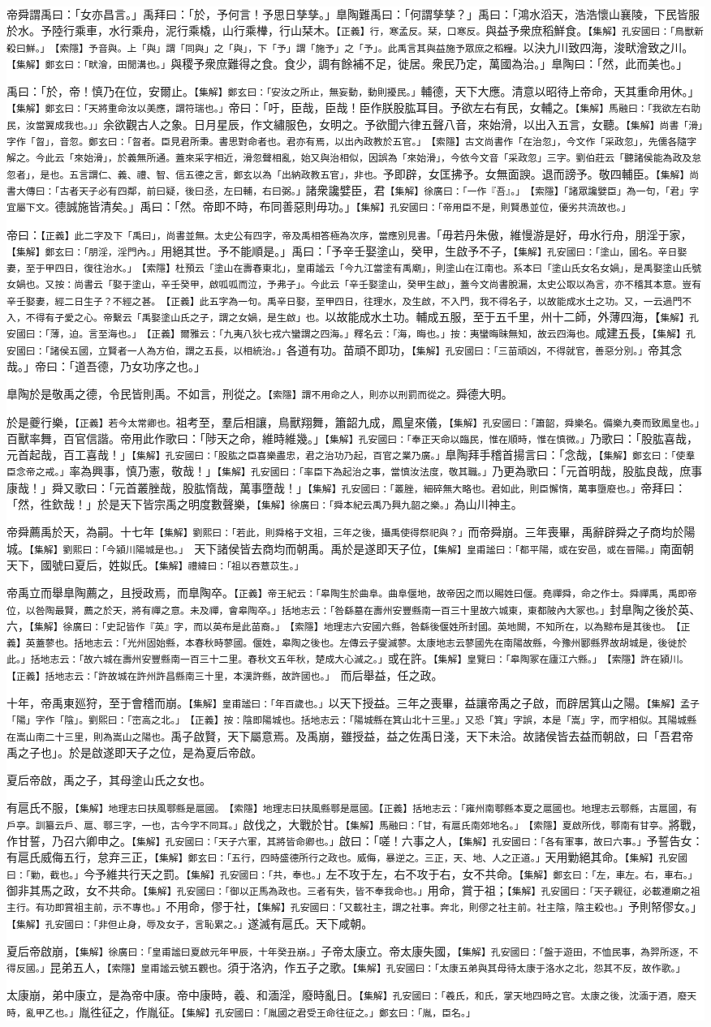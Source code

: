 帝舜謂禹曰：「女亦昌言。」禹拜曰：「於，予何言！予思日孳孳。」臯陶難禹曰：「何謂孳孳？」禹曰：「鴻水滔天，浩浩懷山襄陵，下民皆服於水。予陸行乘車，水行乘舟，泥行乘橇，山行乘檋，行山栞木。`【正義】行，寒孟反。栞，口寒反。`與益予衆庶稻鮮食。`【集解】孔安國曰：「鳥獸新殺曰鮮。」　【索隱】予音與。上「與」謂「同與」之「與」，下「予」謂「施予」之「予」。此禹言其與益施予眾庶之稻糧。`以決九川致四海，浚畎澮致之川。`【集解】鄭玄曰：「畎澮，田閒溝也。」`與稷予衆庶難得之食。食少，調有餘補不足，徙居。衆民乃定，萬國為治。」臯陶曰：「然，此而美也。」

禹曰：「於，帝！慎乃在位，安爾止。`【集解】鄭玄曰：「安汝之所止，無妄動，動則擾民。」`輔德，天下大應。清意以昭待上帝命，天其重命用休。」`【集解】鄭玄曰：「天將重命汝以美應，謂符瑞也。」`帝曰：「吁，臣哉，臣哉！臣作朕股肱耳目。予欲左右有民，女輔之。`【集解】馬融曰：「我欲左右助民，汝當翼成我也。」」`余欲觀古人之象。日月星辰，作文繡服色，女明之。予欲聞六律五聲八音，來始滑，以出入五言，女聽。`【集解】尚書「滑」字作「曶」，音忽。鄭玄曰：「曶者。臣見君所秉。書思對命者也。君亦有焉，以出內政教於五官。」　【索隱】古文尚書作「在治忽」，今文作「采政忽」，先儒各隨字解之。今此云「來始滑」，於義無所通。蓋來采字相近，滑忽聲相亂，始又與治相似，因誤為「來始滑」，今依今文音「采政忽」三字。劉伯莊云「聽諸侯能為政及怠忽者」，是也。五言謂仁、義、禮、智、信五德之言，鄭玄以為「出納政教五官」，非也。`予即辟，女匡拂予。女無面諛。退而謗予。敬四輔臣。`【集解】尚書大傳曰：「古者天子必有四鄰，前曰疑，後曰丞，左曰輔，右曰弼。」`諸衆讒嬖臣，君`【集解】徐廣曰：「一作『吾』。」　【索隱】「諸眾讒嬖臣」為一句，「君」字宜屬下文。`德誠施皆清矣。」禹曰：「然。帝即不時，布同善惡則毋功。」`【集解】孔安國曰：「帝用臣不是，則賢愚並位，優劣共流故也。」`

帝曰：`【正義】此二字及下「禹曰」，尚書並無。太史公有四字，帝及禹相答極為次序，當應別見書。`「毋若丹朱傲，維慢游是好，毋水行舟，朋淫于家，`【集解】鄭玄曰：「朋淫，淫門內。」`用絕其世。予不能順是。」禹曰：「予辛壬娶塗山，癸甲，生啟予不子，`【集解】孔安國曰：「塗山，國名。辛日娶妻，至于甲四日，復往治水。」　【索隱】杜預云「塗山在壽春東北」，皇甫謐云「今九江當塗有禹廟」，則塗山在江南也。系本曰「塗山氏女名女媧」，是禹娶塗山氏號女媧也。又按：尚書云「娶于塗山，辛壬癸甲，啟呱呱而泣，予弗子」。今此云「辛壬娶塗山，癸甲生啟」，蓋今文尚書脫漏，太史公取以為言，亦不稽其本意。豈有辛壬娶妻，經二日生子？不經之甚。　【正義】此五字為一句。禹辛日娶，至甲四日，往理水，及生啟，不入門，我不得名子，以故能成水土之功。又，一云過門不入，不得有子愛之心。帝繫云「禹娶塗山氏之子，謂之女媧，是生啟」也。`以故能成水土功。輔成五服，至于五千里，州十二師，外薄四海，【`集解】孔安國曰：「薄，迫。言至海也。」　【正義】爾雅云：「九夷八狄七戎六蠻謂之四海。」釋名云：「海，晦也。」按：夷蠻晦昧無知，故云四海也。`咸建五長，`【集解】孔安國曰：「諸侯五國，立賢者一人為方伯，謂之五長，以相統治。」`各道有功。苗頑不即功，`【集解】孔安國曰：「三苗頑凶，不得就官，善惡分別。」`帝其念哉。」帝曰：「道吾德，乃女功序之也。」

臯陶於是敬禹之德，令民皆則禹。不如言，刑從之。`【索隱】謂不用命之人，則亦以刑罰而從之。`舜德大明。

於是夔行樂，`【正義】若今太常卿也。`祖考至，羣后相讓，鳥獸翔舞，簫韶九成，鳳皇來儀，`【集解】孔安國曰：「簫韶，舜樂名。備樂九奏而致鳳皇也。」`百獸率舞，百官信諧。帝用此作歌曰：「陟天之命，維時維幾。」`【集解】孔安國曰：「奉正天命以臨民，惟在順時，惟在慎微。」`乃歌曰：「股肱喜哉，元首起哉，百工喜哉！」`【集解】孔安國曰：「股肱之臣喜樂盡忠，君之治功乃起，百官之業乃廣。」`臯陶拜手稽首揚言曰：「念哉，`【集解】鄭玄曰：「使羣臣念帝之戒。」`率為興事，慎乃憲，敬哉！」`【集解】孔安國曰：「率臣下為起治之事，當慎汝法度，敬其職。」`乃更為歌曰：「元首明哉，股肱良哉，庶事康哉！」舜又歌曰：「元首叢脞哉，股肱惰哉，萬事墮哉！」`【集解】孔安國曰：「叢脞，細碎無大略也。君如此，則臣懈惰，萬事墮廢也。」`帝拜曰：「然，徃欽哉！」於是天下皆宗禹之明度數聲樂，`【集解】徐廣曰：「舜本紀云禹乃興九韶之樂。」`為山川神主。

帝舜薦禹於天，為嗣。十七年`【集解】劉熙曰：「若此，則舜格于文祖，三年之後，攝禹使得祭祀與？」`而帝舜崩。三年喪畢，禹辭辟舜之子商均於陽城。`【集解】劉熙曰：「今潁川陽城是也。」 `天下諸侯皆去商均而朝禹。禹於是遂即天子位，`【集解】皇甫謐曰：「都平陽，或在安邑，或在晉陽。」`南面朝天下，國號曰夏后，姓姒氏。`【集解】禮緯曰：「祖以吞薏苡生。」`

帝禹立而舉臯陶薦之，且授政焉，而臯陶卒。`【正義】帝王紀云：「皋陶生於曲阜。曲阜偃地，故帝因之而以賜姓曰偃。堯禪舜，命之作士。舜禪禹，禹即帝位，以咎陶最賢，薦之於天，將有禪之意。未及禪，會皋陶卒。」括地志云：「咎繇墓在壽州安豐縣南一百三十里故六城東，東都陂內大冢也。」`封臯陶之後於英、六，`【集解】徐廣曰：「史記皆作『英』字，而以英布是此苗裔。」　【索隱】地理志六安國六縣，咎繇後偃姓所封國。英地闕，不知所在，以為黥布是其後也。　【正義】英蓋蓼也。括地志云：「光州固始縣，本春秋時蓼國。偃姓，皋陶之後也。左傳云子燮滅蓼。太康地志云蓼國先在南陽故縣，今豫州郾縣界故胡城是，後徙於此。」括地志云：「故六城在壽州安豐縣南一百三十二里。春秋文五年秋，楚成大心滅之。」`或在許。`【集解】皇覽曰：「皋陶冢在廬江六縣。」　【索隱】許在潁川。　【正義】括地志云：「許故城在許州許昌縣南三十里，本漢許縣，故許國也。」 `而后舉益，任之政。

十年，帝禹東廵狩，至于會稽而崩。`【集解】皇甫謐曰：「年百歲也。」`以天下授益。三年之喪畢，益讓帝禹之子啟，而辟居箕山之陽。`【集解】孟子「陽」字作「陰」。劉熙曰：「崈高之北。」　【正義】按：陰即陽城也。括地志云：「陽城縣在箕山北十三里。」又恐「箕」字誤，本是「嵩」字，而字相似。其陽城縣在嵩山南二十三里，則為嵩山之陽也。`禹子啟賢，天下屬意焉。及禹崩，雖授益，益之佐禹日淺，天下未洽。故諸侯皆去益而朝啟，曰「吾君帝禹之子也」。於是啟遂即天子之位，是為夏后帝啟。

夏后帝啟，禹之子，其母塗山氏之女也。

有扈氏不服，`【集解】地理志曰扶風鄠縣是扈國。　【索隱】地理志曰扶風縣鄠是扈國。【正義】括地志云：「雍州南鄠縣本夏之扈國也。地理志云鄠縣，古扈國，有戶亭。訓纂云戶、扈、鄠三字，一也，古今字不同耳。」`啟伐之，大戰於甘。`【集解】馬融曰：「甘，有扈氏南郊地名。」　【索隱】夏啟所伐，鄠南有甘亭。`將戰，作甘誓，乃召六卿申之。`【集解】孔安國曰：「天子六軍，其將皆命卿也。」`啟曰：「嗟！六事之人，`【集解】孔安國曰：「各有軍事，故曰六事。」`予誓告女：有扈氏威侮五行，怠弃三正，`【集解】鄭玄曰：「五行，四時盛德所行之政也。威侮，暴逆之。三正，天、地、人之正道。」`天用勦絕其命。`【集解】孔安國曰：「勦，截也。」`今予維共行天之罰。`【集解】孔安國曰：「共，奉也。」`左不攻于左，右不攻于右，女不共命。`【集解】鄭玄曰：「左，車左。右，車右。」`御非其馬之政，女不共命。`【集解】孔安國曰：「御以正馬為政也。三者有失，皆不奉我命也。」`用命，賞于祖；`【集解】孔安國曰：「天子親征，必載遷廟之祖主行。有功即賞祖主前，示不專也。」`不用命，僇于社，`【集解】孔安國曰：「又載社主，謂之社事。奔北，則僇之社主前。社主陰，陰主殺也。」`予則帑僇女。」`【集解】孔安國曰：「非但止身，辱及女子，言恥累之。」`遂滅有扈氏。天下咸朝。

夏后帝啟崩，`【集解】徐廣曰：「皇甫謐曰夏啟元年甲辰，十年癸丑崩。」`子帝太康立。帝太康失國，`【集解】孔安國曰：「盤于遊田，不恤民事，為羿所逐，不得反國。」`昆弟五人，`【索隱】皇甫謐云號五觀也。`須于洛汭，作五子之歌。`【集解】孔安國曰：「太康五弟與其母待太康于洛水之北，怨其不反，故作歌。」`

太康崩，弟中康立，是為帝中康。帝中康時，羲、和湎淫，廢時亂日。`【集解】孔安國曰：「羲氏，和氏，掌天地四時之官。太康之後，沈湎于酒，廢天時，亂甲乙也。」`胤徃征之，作胤征。`【集解】孔安國曰：「胤國之君受王命往征之。」鄭玄曰：「胤，臣名。」`
